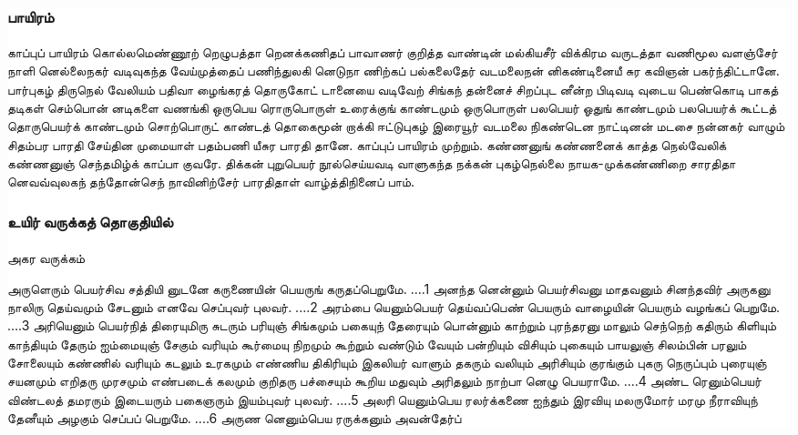 ### பாயிரம்

காப்புப் பாயிரம்
கொல்லமெண்ணூற் றெழுபத்தா றெனக்கணிதப்
பாவாணர் குறித்த வாண்டின்
மல்கியசீர் விக்கிரம வருடத்தா
வணிமூல வளஞ்சேர் நாளி
னெல்லைநகர் வடிவுகந்த வேய்முத்தைப்
பணிந்துலகி னெடுநா ணிற்கப்
பல்கலைதேர் வடமலைநன் னிகண்டினையீ
சுர கவிஞன் பகர்ந்திட்டானே.
பார்புகழ் திருநெல் வேலியம் பதிவா
ழைங்கரத் தொருகோட் டானையை வடிவேற்
சிங்கந் தன்னைச் சிறப்புட னீன்ற
பிடிவடி வுடைய பெண்கொடி பாகத்
தடிகள் செம்பொன் னடிகளை வணங்கி
ஒருபெய ரொருபொருள் உரைக்குங் காண்டமும்
ஒருபொருள் பலபெயர் ஓதுங் காண்டமும்
பலபெயர்க் கூட்டத் தொருபெயர்க் காண்டமும்
சொற்பொருட் காண்டத் தொகைமூன் றாக்கி
ஈட்டுபுகழ் இரையூர் வடமலை நிகண்டென
நாட்டினன் மடசை நன்னகர் வாழும்
சிதம்பர பாரதி சேய்தின முமையாள்
பதம்பணி யீசுர பாரதி தானே.
காப்புப் பாயிரம் முற்றும்.
கண்ணனுங் கண்ணனைக் காத்த நெல்வேலிக்
கண்ணனுஞ் செந்தமிழ்க் காப்பா குவரே.
திக்கன் புறுபெயர் நூல்செய்யவடி வாளுகந்த
நக்கன் புகழ்நெல்லை நாயக-முக்கண்ணிறை
சாரதிதா னெவவ்வுலகந் தந்தோன்செந் நாவினிற்சேர்
பாரதிதாள் வாழ்த்திநினைப் பாம்.

### உயிர் வருக்கத் தொகுதியில்
அகர வருக்கம்

அருளெரும் பெயர்சிவ சத்தியி னுடனே
கருணையின் பெயருங் கருதப்பெறுமே. ....1
அனந்த னென்னும் பெயர்சிவனு மாதவனும்
சினந்தவிர் அருகனு நாலிரு தெய்வமும்
சேடனும் எனவே செப்புவர் புலவர். ....2
அரம்பை யெனும்பெயர் தெய்வப்பெண் பெயரும்
வாழையின் பெயரும் வழங்கப் பெறுமே. ....3
அரியெனும் பெயர்நித் திரையுமிரு சுடரும்
பரியுஞ் சிங்கமும் பகையுந் தேரையும்
பொன்னும் காற்றும் புரந்தரனு மாலும்
செந்நெற் கதிரும் கிளியும் காந்தியும்
தேரும் ஐம்மையுஞ் சேகும் வரியும்
கூர்மையு நிறமும் கூற்றும் வண்டும்
வேயும் பன்றியும் விசியும் புகையும்
பாயலுஞ் சிலம்பின் பரலும் சோலையும்
கண்ணில் வரியும் கடலும் உரகமும்
எண்ணிய திகிரியும் இகலியர் வாளும்
தகரும் வலியும் அரிசியும் குரங்கும்
புகரு நெருப்பும் புரையுஞ் சயனமும்
எறிதரு முரசமும் எண்படைக் கலமும்
குறிதரு பச்சையும் கூறிய மதுவும்
அரிதலும் நாற்பா னெழு பெயராமே. ....4
அண்ட ரெனும்பெயர் விண்டலத் தமரரும்
இடையரும் பகைஞரும் இயம்புவர் புலவர். ....5
அலரி யெனும்பெய ரலர்க்கணை ஐந்தும்
இரவியு மலருமோர் மரமு நீராவியுந்
தேனீயும் அழகும் செப்பப் பெறுமே. ....6
அருண னெனும்பெய ரருக்கனும் அவன்தேர்ப்